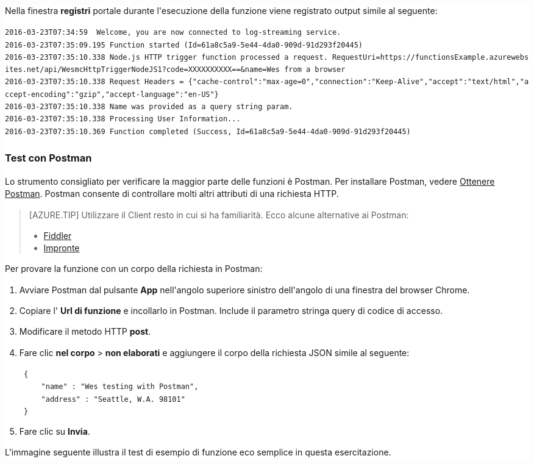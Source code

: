 Nella finestra **registri** portale durante l'esecuzione della funzione viene registrato output simile al seguente:

    2016-03-23T07:34:59  Welcome, you are now connected to log-streaming service.
    2016-03-23T07:35:09.195 Function started (Id=61a8c5a9-5e44-4da0-909d-91d293f20445)
    2016-03-23T07:35:10.338 Node.js HTTP trigger function processed a request. RequestUri=https://functionsExample.azurewebsites.net/api/WesmcHttpTriggerNodeJS1?code=XXXXXXXXXX==&name=Wes from a browser
    2016-03-23T07:35:10.338 Request Headers = {"cache-control":"max-age=0","connection":"Keep-Alive","accept":"text/html","accept-encoding":"gzip","accept-language":"en-US"}
    2016-03-23T07:35:10.338 Name was provided as a query string param.
    2016-03-23T07:35:10.338 Processing User Information...
    2016-03-23T07:35:10.369 Function completed (Success, Id=61a8c5a9-5e44-4da0-909d-91d293f20445)

### <a name="test-with-postman"></a>Test con Postman

Lo strumento consigliato per verificare la maggior parte delle funzioni è Postman. Per installare Postman, vedere [Ottenere Postman](https://www.getpostman.com/). Postman consente di controllare molti altri attributi di una richiesta HTTP.

> [AZURE.TIP] Utilizzare il Client resto in cui si ha familiarità. Ecco alcune alternative ai Postman:  
> 
> * [Fiddler](http://www.telerik.com/fiddler)  
> * [Impronte](https://luckymarmot.com/paw)  

Per provare la funzione con un corpo della richiesta in Postman: 

1. Avviare Postman dal pulsante **App** nell'angolo superiore sinistro dell'angolo di una finestra del browser Chrome.
2. Copiare l' **Url di funzione** e incollarlo in Postman. Include il parametro stringa query di codice di accesso.
3. Modificare il metodo HTTP **post**.
4. Fare clic **nel corpo** > **non elaborati** e aggiungere il corpo della richiesta JSON simile al seguente:

        {
            "name" : "Wes testing with Postman",
            "address" : "Seattle, W.A. 98101"
        }

5. Fare clic su **Invia**.

L'immagine seguente illustra il test di esempio di funzione eco semplice in questa esercitazione. 


[Portale di Azure]: https://portal.azure.com
